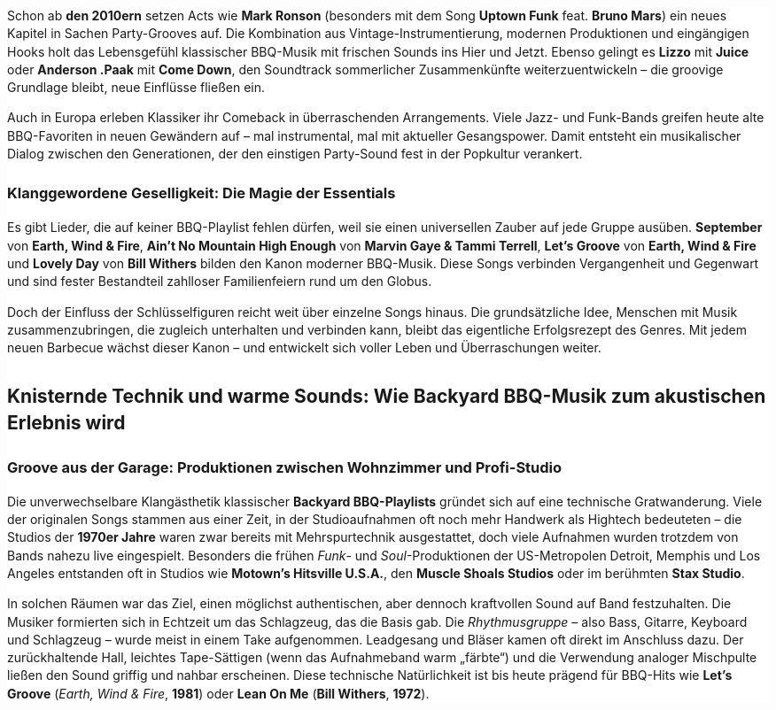 Schon ab **den 2010ern** setzen Acts wie **Mark Ronson** (besonders mit dem Song **Uptown Funk**
feat. **Bruno Mars**) ein neues Kapitel in Sachen Party-Grooves auf. Die Kombination aus
Vintage-Instrumentierung, modernen Produktionen und eingängigen Hooks holt das Lebensgefühl
klassischer BBQ-Musik mit frischen Sounds ins Hier und Jetzt. Ebenso gelingt es **Lizzo** mit
**Juice** oder **Anderson .Paak** mit **Come Down**, den Soundtrack sommerlicher Zusammenkünfte
weiterzuentwickeln – die groovige Grundlage bleibt, neue Einflüsse fließen ein.

Auch in Europa erleben Klassiker ihr Comeback in überraschenden Arrangements. Viele Jazz- und
Funk-Bands greifen heute alte BBQ-Favoriten in neuen Gewändern auf – mal instrumental, mal mit
aktueller Gesangspower. Damit entsteht ein musikalischer Dialog zwischen den Generationen, der den
einstigen Party-Sound fest in der Popkultur verankert.

### Klanggewordene Geselligkeit: Die Magie der Essentials

Es gibt Lieder, die auf keiner BBQ-Playlist fehlen dürfen, weil sie einen universellen Zauber auf
jede Gruppe ausüben. **September** von **Earth, Wind & Fire**, **Ain’t No Mountain High Enough** von
**Marvin Gaye & Tammi Terrell**, **Let’s Groove** von **Earth, Wind & Fire** und **Lovely Day** von
**Bill Withers** bilden den Kanon moderner BBQ-Musik. Diese Songs verbinden Vergangenheit und
Gegenwart und sind fester Bestandteil zahlloser Familienfeiern rund um den Globus.

Doch der Einfluss der Schlüsselfiguren reicht weit über einzelne Songs hinaus. Die grundsätzliche
Idee, Menschen mit Musik zusammenzubringen, die zugleich unterhalten und verbinden kann, bleibt das
eigentliche Erfolgsrezept des Genres. Mit jedem neuen Barbecue wächst dieser Kanon – und entwickelt
sich voller Leben und Überraschungen weiter.

## Knisternde Technik und warme Sounds: Wie Backyard BBQ-Musik zum akustischen Erlebnis wird

### Groove aus der Garage: Produktionen zwischen Wohnzimmer und Profi-Studio

Die unverwechselbare Klangästhetik klassischer **Backyard BBQ-Playlists** gründet sich auf eine
technische Gratwanderung. Viele der originalen Songs stammen aus einer Zeit, in der Studioaufnahmen
oft noch mehr Handwerk als Hightech bedeuteten – die Studios der **1970er Jahre** waren zwar bereits
mit Mehrspurtechnik ausgestattet, doch viele Aufnahmen wurden trotzdem von Bands nahezu live
eingespielt. Besonders die frühen _Funk_- und _Soul_-Produktionen der US-Metropolen Detroit, Memphis
und Los Angeles entstanden oft in Studios wie **Motown’s Hitsville U.S.A.**, den **Muscle Shoals
Studios** oder im berühmten **Stax Studio**.

In solchen Räumen war das Ziel, einen möglichst authentischen, aber dennoch kraftvollen Sound auf
Band festzuhalten. Die Musiker formierten sich in Echtzeit um das Schlagzeug, das die Basis gab. Die
_Rhythmusgruppe_ – also Bass, Gitarre, Keyboard und Schlagzeug – wurde meist in einem Take
aufgenommen. Leadgesang und Bläser kamen oft direkt im Anschluss dazu. Der zurückhaltende Hall,
leichtes Tape-Sättigen (wenn das Aufnahmeband warm „färbte“) und die Verwendung analoger Mischpulte
ließen den Sound griffig und nahbar erscheinen. Diese technische Natürlichkeit ist bis heute prägend
für BBQ-Hits wie **Let’s Groove** (_Earth, Wind & Fire_, **1981**) oder **Lean On Me** (**Bill
Withers**, **1972**).

